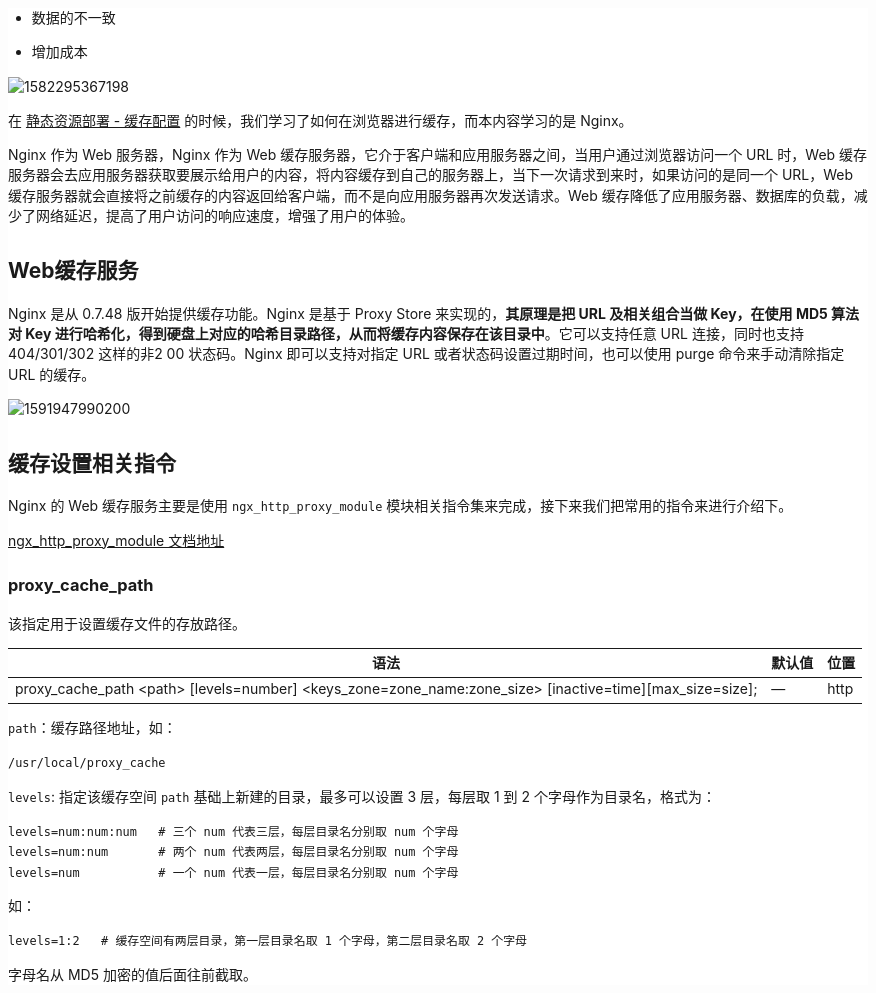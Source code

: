 - 数据的不一致

- 增加成本

![1582295367198](https://gcore.jsdelivr.net/gh/Kele-Bingtang/static/img/Nginx/20211128220706.png)

在 [静态资源部署 - 缓存配置](/nginx/static-doploy/#静态资源缓存配置) 的时候，我们学习了如何在浏览器进行缓存，而本内容学习的是 Nginx。

Nginx 作为 Web 服务器，Nginx 作为 Web 缓存服务器，它介于客户端和应用服务器之间，当用户通过浏览器访问一个 URL 时，Web 缓存服务器会去应用服务器获取要展示给用户的内容，将内容缓存到自己的服务器上，当下一次请求到来时，如果访问的是同一个 URL，Web 缓存服务器就会直接将之前缓存的内容返回给客户端，而不是向应用服务器再次发送请求。Web 缓存降低了应用服务器、数据库的负载，减少了网络延迟，提高了用户访问的响应速度，增强了用户的体验。

## Web缓存服务

Nginx 是从 0.7.48 版开始提供缓存功能。Nginx 是基于 Proxy Store 来实现的，**其原理是把 URL 及相关组合当做 Key，在使用 MD5 算法对 Key 进行哈希化，得到硬盘上对应的哈希目录路径，从而将缓存内容保存在该目录中**。它可以支持任意 URL 连接，同时也支持 404/301/302 这样的非2 00 状态码。Nginx 即可以支持对指定 URL 或者状态码设置过期时间，也可以使用 purge 命令来手动清除指定 URL 的缓存。

![1591947990200](https://gcore.jsdelivr.net/gh/Kele-Bingtang/static/img/Nginx/20211128221358.png)



## 缓存设置相关指令

Nginx 的 Web 缓存服务主要是使用 `ngx_http_proxy_module` 模块相关指令集来完成，接下来我们把常用的指令来进行介绍下。

[ngx_http_proxy_module 文档地址](http://nginx.org/en/docs/http/ngx_http_proxy_module.html)

### proxy_cache_path

该指定用于设置缓存文件的存放路径。

| 语法                                                         | 默认值 | 位置 |
| ------------------------------------------------------------ | ------ | ---- |
| proxy_cache_path &lt;path> [levels=number] &lt;keys_zone=zone_name:zone_size> [inactive=time]\[max_size=size]; | —      | http |

`path`：缓存路径地址，如：

```sh
/usr/local/proxy_cache
```

`levels`: 指定该缓存空间 `path` 基础上新建的目录，最多可以设置 3 层，每层取 1 到 2 个字母作为目录名，格式为：

```nginx
levels=num:num:num   # 三个 num 代表三层，每层目录名分别取 num 个字母
levels=num:num       # 两个 num 代表两层，每层目录名分别取 num 个字母
levels=num           # 一个 num 代表一层，每层目录名分别取 num 个字母
```

如：

```nginx
levels=1:2   # 缓存空间有两层目录，第一层目录名取 1 个字母，第二层目录名取 2 个字母
```

字母名从 MD5 加密的值后面往前截取。
